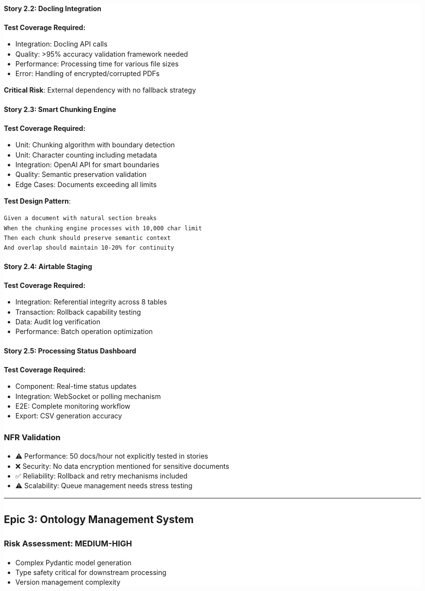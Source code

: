 #### Story 2.2: Docling Integration
**Test Coverage Required:**
- Integration: Docling API calls
- Quality: >95% accuracy validation framework needed
- Performance: Processing time for various file sizes
- Error: Handling of encrypted/corrupted PDFs

**Critical Risk**: External dependency with no fallback strategy

#### Story 2.3: Smart Chunking Engine
**Test Coverage Required:**
- Unit: Chunking algorithm with boundary detection
- Unit: Character counting including metadata
- Integration: OpenAI API for smart boundaries
- Quality: Semantic preservation validation
- Edge Cases: Documents exceeding all limits

**Test Design Pattern**:
```gherkin
Given a document with natural section breaks
When the chunking engine processes with 10,000 char limit
Then each chunk should preserve semantic context
And overlap should maintain 10-20% for continuity
```

#### Story 2.4: Airtable Staging
**Test Coverage Required:**
- Integration: Referential integrity across 8 tables
- Transaction: Rollback capability testing
- Data: Audit log verification
- Performance: Batch operation optimization

#### Story 2.5: Processing Status Dashboard
**Test Coverage Required:**
- Component: Real-time status updates
- Integration: WebSocket or polling mechanism
- E2E: Complete monitoring workflow
- Export: CSV generation accuracy

### NFR Validation
- ⚠️ Performance: 50 docs/hour not explicitly tested in stories
- ❌ Security: No data encryption mentioned for sensitive documents
- ✅ Reliability: Rollback and retry mechanisms included
- ⚠️ Scalability: Queue management needs stress testing

---

## Epic 3: Ontology Management System

### Risk Assessment: **MEDIUM-HIGH**
- Complex Pydantic model generation
- Type safety critical for downstream processing
- Version management complexity
